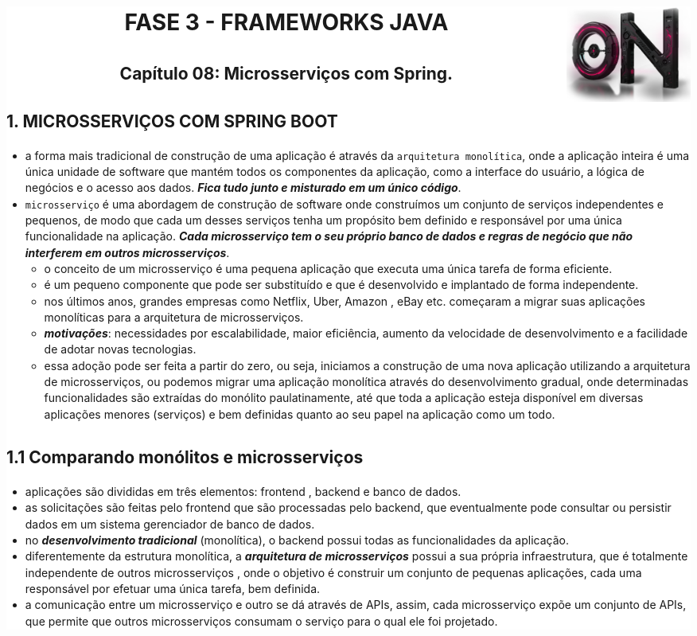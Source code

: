 <div align="center">
<a href="https://github.com/monicaquintal" target="_blank"><img align="right" height="120px" src="../assets/logo.png" /></a>
<h1>FASE 3 - FRAMEWORKS JAVA</h1>
<h2>Capítulo 08: Microsserviços com Spring.</h2>
</div>

<div align=”center”>
<h2>1. MICROSSERVIÇOS COM SPRING BOOT</h2>
</div>

- a forma mais tradicional de construção de uma aplicação é através da `arquitetura monolítica`, onde a aplicação inteira é uma única unidade de software que mantém todos os componentes da aplicação, como a interface do usuário, a lógica de negócios e o acesso aos dados. ***Fica tudo junto e misturado em um único código***.
- `microsserviço` é uma abordagem de construção de software onde construímos um conjunto de serviços independentes e pequenos, de modo que cada um desses serviços tenha um propósito bem definido e responsável por uma única funcionalidade na aplicação. ***Cada microsserviço tem o seu próprio banco de dados e regras de negócio que não interferem em outros microsserviços***.
	- o conceito de um microsserviço é uma pequena aplicação que executa uma única tarefa de forma eficiente. 
	- é um pequeno componente que pode ser substituído e que é desenvolvido e implantado de forma independente.
	- nos últimos anos, grandes empresas como Netflix, Uber, Amazon , eBay etc. começaram a migrar suas aplicações monolíticas para a arquitetura de microsserviços.
	- ***motivações***: necessidades por escalabilidade, maior eficiência, aumento da velocidade de desenvolvimento e a facilidade de adotar novas tecnologias.
	- essa adoção pode ser feita a partir do zero, ou seja, iniciamos a construção de uma nova aplicação utilizando a arquitetura de microsserviços, ou podemos migrar uma aplicação monolítica através do desenvolvimento gradual, onde determinadas funcionalidades são extraídas do monólito paulatinamente, até que toda a aplicação esteja disponível em diversas aplicações menores (serviços) e bem definidas quanto ao seu papel na aplicação como um todo.

## 1.1 Comparando monólitos e microsserviços

- aplicações são divididas em três elementos: frontend , backend e banco de dados.
- as solicitações são feitas pelo frontend que são processadas pelo backend, que eventualmente pode consultar ou persistir dados em um sistema gerenciador de banco de dados.
- no ***desenvolvimento tradicional*** (monolítica), o backend possui todas as funcionalidades da aplicação. 
- diferentemente da estrutura monolítica, a ***arquitetura de microsserviços*** possui a sua própria infraestrutura, que é totalmente independente de outros microsserviços , onde o objetivo é construir um conjunto de pequenas aplicações, cada uma responsável por efetuar uma única tarefa, bem definida. 
- a comunicação entre um microsserviço e outro se dá através de APIs, assim, cada microsserviço expõe um conjunto de APIs, que permite que outros microsserviços consumam o serviço para o qual ele foi projetado.
